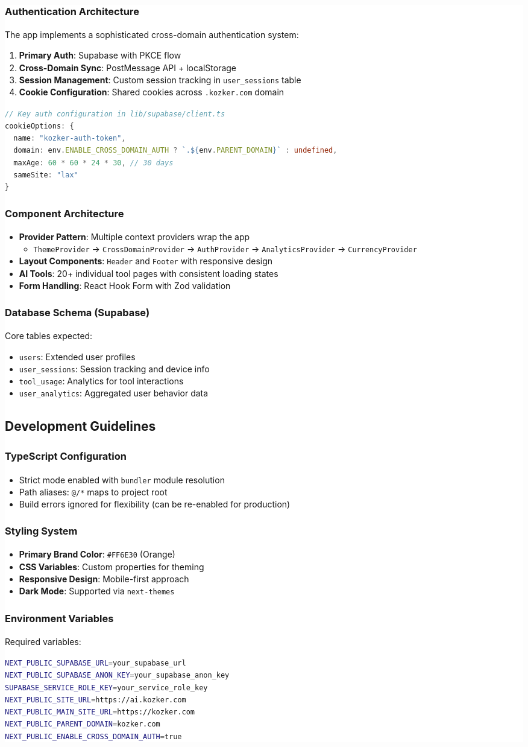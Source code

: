 ### Authentication Architecture
The app implements a sophisticated cross-domain authentication system:

1. **Primary Auth**: Supabase with PKCE flow
2. **Cross-Domain Sync**: PostMessage API + localStorage
3. **Session Management**: Custom session tracking in `user_sessions` table
4. **Cookie Configuration**: Shared cookies across `.kozker.com` domain

```typescript
// Key auth configuration in lib/supabase/client.ts
cookieOptions: {
  name: "kozker-auth-token",
  domain: env.ENABLE_CROSS_DOMAIN_AUTH ? `.${env.PARENT_DOMAIN}` : undefined,
  maxAge: 60 * 60 * 24 * 30, // 30 days
  sameSite: "lax"
}
```

### Component Architecture
- **Provider Pattern**: Multiple context providers wrap the app
  - `ThemeProvider` → `CrossDomainProvider` → `AuthProvider` → `AnalyticsProvider` → `CurrencyProvider`
- **Layout Components**: `Header` and `Footer` with responsive design
- **AI Tools**: 20+ individual tool pages with consistent loading states
- **Form Handling**: React Hook Form with Zod validation

### Database Schema (Supabase)
Core tables expected:
- `users`: Extended user profiles
- `user_sessions`: Session tracking and device info
- `tool_usage`: Analytics for tool interactions
- `user_analytics`: Aggregated user behavior data

## Development Guidelines

### TypeScript Configuration
- Strict mode enabled with `bundler` module resolution
- Path aliases: `@/*` maps to project root
- Build errors ignored for flexibility (can be re-enabled for production)

### Styling System
- **Primary Brand Color**: `#FF6E30` (Orange)
- **CSS Variables**: Custom properties for theming
- **Responsive Design**: Mobile-first approach
- **Dark Mode**: Supported via `next-themes`

### Environment Variables
Required variables:
```bash
NEXT_PUBLIC_SUPABASE_URL=your_supabase_url
NEXT_PUBLIC_SUPABASE_ANON_KEY=your_supabase_anon_key
SUPABASE_SERVICE_ROLE_KEY=your_service_role_key
NEXT_PUBLIC_SITE_URL=https://ai.kozker.com
NEXT_PUBLIC_MAIN_SITE_URL=https://kozker.com
NEXT_PUBLIC_PARENT_DOMAIN=kozker.com
NEXT_PUBLIC_ENABLE_CROSS_DOMAIN_AUTH=true
```
